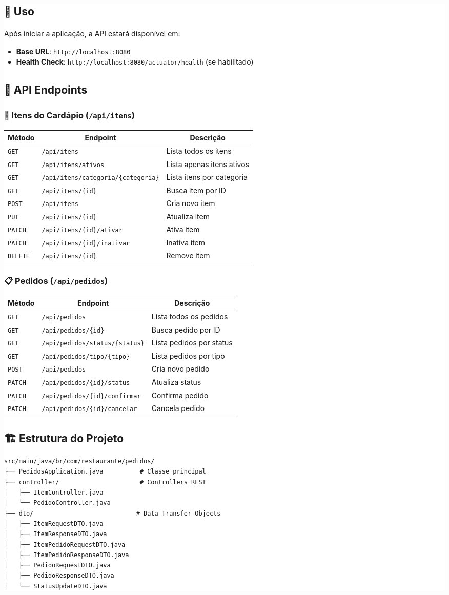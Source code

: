 ## 🎯 Uso

Após iniciar a aplicação, a API estará disponível em:
- **Base URL**: `http://localhost:8080`
- **Health Check**: `http://localhost:8080/actuator/health` (se habilitado)

## 📡 API Endpoints

### 🍕 Itens do Cardápio (`/api/itens`)

| Método | Endpoint | Descrição |
|--------|----------|-----------|
| `GET` | `/api/itens` | Lista todos os itens |
| `GET` | `/api/itens/ativos` | Lista apenas itens ativos |
| `GET` | `/api/itens/categoria/{categoria}` | Lista itens por categoria |
| `GET` | `/api/itens/{id}` | Busca item por ID |
| `POST` | `/api/itens` | Cria novo item |
| `PUT` | `/api/itens/{id}` | Atualiza item |
| `PATCH` | `/api/itens/{id}/ativar` | Ativa item |
| `PATCH` | `/api/itens/{id}/inativar` | Inativa item |
| `DELETE` | `/api/itens/{id}` | Remove item |

### 📋 Pedidos (`/api/pedidos`)

| Método | Endpoint | Descrição |
|--------|----------|-----------|
| `GET` | `/api/pedidos` | Lista todos os pedidos |
| `GET` | `/api/pedidos/{id}` | Busca pedido por ID |
| `GET` | `/api/pedidos/status/{status}` | Lista pedidos por status |
| `GET` | `/api/pedidos/tipo/{tipo}` | Lista pedidos por tipo |
| `POST` | `/api/pedidos` | Cria novo pedido |
| `PATCH` | `/api/pedidos/{id}/status` | Atualiza status |
| `PATCH` | `/api/pedidos/{id}/confirmar` | Confirma pedido |
| `PATCH` | `/api/pedidos/{id}/cancelar` | Cancela pedido |

## 🏗️ Estrutura do Projeto

```
src/main/java/br/com/restaurante/pedidos/
├── PedidosApplication.java          # Classe principal
├── controller/                      # Controllers REST
│   ├── ItemController.java
│   └── PedidoController.java
├── dto/                            # Data Transfer Objects
│   ├── ItemRequestDTO.java
│   ├── ItemResponseDTO.java
│   ├── ItemPedidoRequestDTO.java
│   ├── ItemPedidoResponseDTO.java
│   ├── PedidoRequestDTO.java
│   ├── PedidoResponseDTO.java
│   └── StatusUpdateDTO.java
```